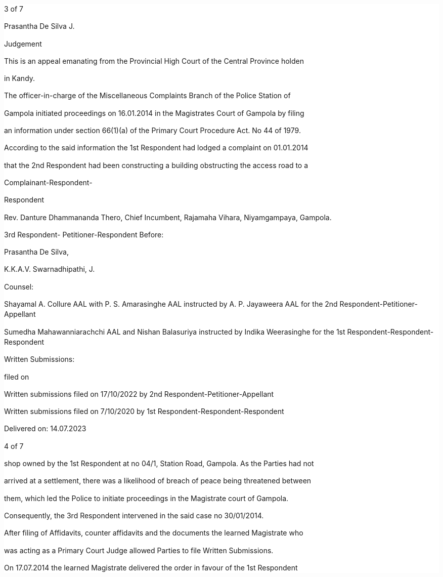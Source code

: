 3 of 7

Prasantha De Silva J.

Judgement

This is an appeal emanating from the Provincial High Court of the Central Province holden

in Kandy.

The officer-in-charge of the Miscellaneous Complaints Branch of the Police Station of

Gampola initiated proceedings on 16.01.2014 in the Magistrates Court of Gampola by filing

an information under section 66(1)(a) of the Primary Court Procedure Act. No 44 of 1979.

According to the said information the 1st Respondent had lodged a complaint on 01.01.2014

that the 2nd Respondent had been constructing a building obstructing the access road to a

Complainant-Respondent-

Respondent

Rev. Danture Dhammananda Thero, Chief Incumbent, Rajamaha Vihara, Niyamgampaya, Gampola.

3rd Respondent- Petitioner-Respondent Before:

Prasantha De Silva,

K.K.A.V. Swarnadhipathi, J.

Counsel:

Shayamal A. Collure AAL with P. S. Amarasinghe AAL instructed by A. P. Jayaweera AAL for the 2nd Respondent-Petitioner-Appellant

Sumedha Mahawanniarachchi AAL and Nishan Balasuriya instructed by Indika Weerasinghe for the 1st Respondent-Respondent-Respondent

Written Submissions:

filed on

Written submissions filed on 17/10/2022 by 2nd Respondent-Petitioner-Appellant

Written submissions filed on 7/10/2020 by 1st Respondent-Respondent-Respondent

Delivered on: 14.07.2023

4 of 7

shop owned by the 1st Respondent at no 04/1, Station Road, Gampola. As the Parties had not

arrived at a settlement, there was a likelihood of breach of peace being threatened between

them, which led the Police to initiate proceedings in the Magistrate court of Gampola.

Consequently, the 3rd Respondent intervened in the said case no 30/01/2014.

After filing of Affidavits, counter affidavits and the documents the learned Magistrate who

was acting as a Primary Court Judge allowed Parties to file Written Submissions.

On 17.07.2014 the learned Magistrate delivered the order in favour of the 1st Respondent
